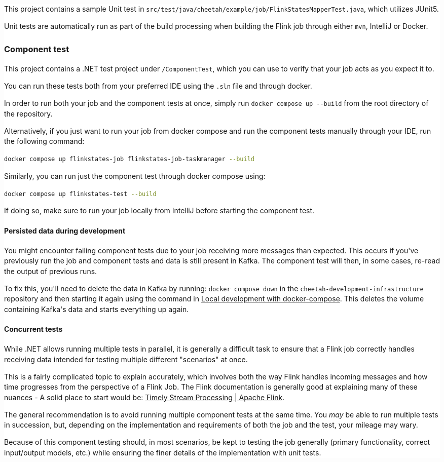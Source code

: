 This project contains a sample Unit test in `src/test/java/cheetah/example/job/FlinkStatesMapperTest.java`, which utilizes JUnit5.

Unit tests are automatically run as part of the build processing when building the Flink job through either `mvn`, IntelliJ or Docker.

### Component test

This project contains a .NET test project under `/ComponentTest`, which you can use to verify that your job acts as you expect it to.

You can run these tests both from your preferred IDE using the `.sln` file and through docker.

In order to run both your job and the component tests at once, simply run `docker compose up --build` from the root directory of the repository.

Alternatively, if you just want to run your job from docker compose and run the component tests manually through your IDE, run the following command:

```sh
docker compose up flinkstates-job flinkstates-job-taskmanager --build
```

Similarly, you can run just the component test through docker compose using:
```sh
docker compose up flinkstates-test --build
```

If doing so, make sure to run your job locally from IntelliJ before starting the component test.

#### Persisted data during development

You might encounter failing component tests due to your job receiving more messages than expected. This occurs if you've previously run the job and component tests and data is still present in Kafka. The component test will then, in some cases, re-read the output of previous runs.

To fix this, you'll need to delete the data in Kafka by running: `docker compose down` in the `cheetah-development-infrastructure` repository and then starting it again using the command in [Local development with docker-compose](#local-development). This deletes the volume containing Kafka's data and starts everything up again.

#### Concurrent tests

While .NET allows running multiple tests in parallel, it is generally a difficult task to ensure that a Flink job correctly handles receiving data intended for testing multiple different "scenarios" at once.

This is a fairly complicated topic to explain accurately, which involves both the way Flink handles incoming messages and how time progresses from the perspective of a Flink Job. The Flink documentation is generally good at explaining many of these nuances - A solid place to start would be: [Timely Stream Processing | Apache Flink](https://nightlies.apache.org/flink/flink-docs-release-1.16/docs/concepts/time/).

The general recommendation is to avoid running multiple component tests at the same time. You _may_ be able to run multiple tests in succession, but, depending on the implementation and requirements of both the job and the test, your mileage may wary.

Because of this component testing should, in most scenarios, be kept to testing the job generally (primary functionality, correct input/output models, etc.) while ensuring the finer details of the implementation with unit tests.
